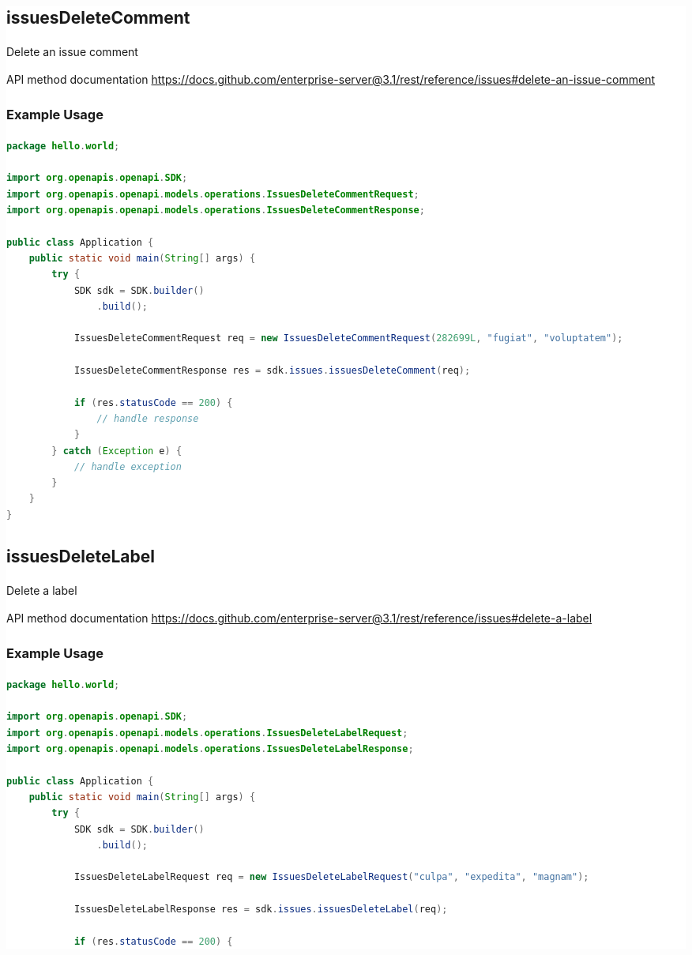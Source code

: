 ## issuesDeleteComment

Delete an issue comment

API method documentation
<https://docs.github.com/enterprise-server@3.1/rest/reference/issues#delete-an-issue-comment>

### Example Usage

```java
package hello.world;

import org.openapis.openapi.SDK;
import org.openapis.openapi.models.operations.IssuesDeleteCommentRequest;
import org.openapis.openapi.models.operations.IssuesDeleteCommentResponse;

public class Application {
    public static void main(String[] args) {
        try {
            SDK sdk = SDK.builder()
                .build();

            IssuesDeleteCommentRequest req = new IssuesDeleteCommentRequest(282699L, "fugiat", "voluptatem");            

            IssuesDeleteCommentResponse res = sdk.issues.issuesDeleteComment(req);

            if (res.statusCode == 200) {
                // handle response
            }
        } catch (Exception e) {
            // handle exception
        }
    }
}
```

## issuesDeleteLabel

Delete a label

API method documentation
<https://docs.github.com/enterprise-server@3.1/rest/reference/issues#delete-a-label>

### Example Usage

```java
package hello.world;

import org.openapis.openapi.SDK;
import org.openapis.openapi.models.operations.IssuesDeleteLabelRequest;
import org.openapis.openapi.models.operations.IssuesDeleteLabelResponse;

public class Application {
    public static void main(String[] args) {
        try {
            SDK sdk = SDK.builder()
                .build();

            IssuesDeleteLabelRequest req = new IssuesDeleteLabelRequest("culpa", "expedita", "magnam");            

            IssuesDeleteLabelResponse res = sdk.issues.issuesDeleteLabel(req);

            if (res.statusCode == 200) {
```